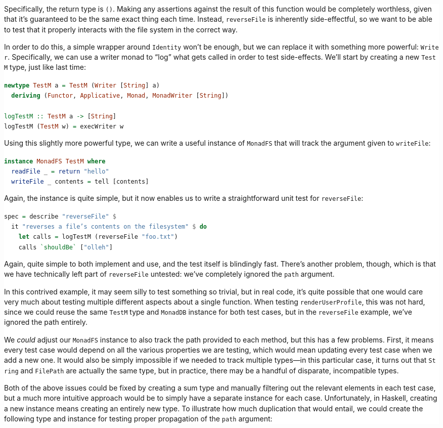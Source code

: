 Specifically, the return type is `()`. Making any assertions against the result of this function would be completely worthless, given that it’s guaranteed to be the same exact thing each time. Instead, `reverseFile` is inherently side-effectful, so we want to be able to test that it properly interacts with the file system in the correct way.

In order to do this, a simple wrapper around `Identity` won’t be enough, but we can replace it with something more powerful: `Writer`. Specifically, we can use a writer monad to “log” what gets called in order to test side-effects. We’ll start by creating a new `TestM` type, just like last time:

```haskell
newtype TestM a = TestM (Writer [String] a)
  deriving (Functor, Applicative, Monad, MonadWriter [String])

logTestM :: TestM a -> [String]
logTestM (TestM w) = execWriter w
```

Using this slightly more powerful type, we can write a useful instance of `MonadFS` that will track the argument given to `writeFile`:

```haskell
instance MonadFS TestM where
  readFile _ = return "hello"
  writeFile _ contents = tell [contents]
```

Again, the instance is quite simple, but it now enables us to write a straightforward unit test for `reverseFile`:

```haskell
spec = describe "reverseFile" $
  it "reverses a file’s contents on the filesystem" $ do
    let calls = logTestM (reverseFile "foo.txt")
    calls `shouldBe` ["olleh"]
```

Again, quite simple to both implement and use, and the test itself is blindingly fast. There’s another problem, though, which is that we have technically left part of `reverseFile` untested: we’ve completely ignored the `path` argument.

In this contrived example, it may seem silly to test something so trivial, but in real code, it’s quite possible that one would care very much about testing multiple different aspects about a single function. When testing `renderUserProfile`, this was not hard, since we could reuse the same `TestM` type and `MonadDB` instance for both test cases, but in the `reverseFile` example, we’ve ignored the path entirely.

We *could* adjust our `MonadFS` instance to also track the path provided to each method, but this has a few problems. First, it means every test case would depend on all the various properties we are testing, which would mean updating every test case when we add a new one. It would also be simply impossible if we needed to track multiple types—in this particular case, it turns out that `String` and `FilePath` are actually the same type, but in practice, there may be a handful of disparate, incompatible types.

Both of the above issues could be fixed by creating a sum type and manually filtering out the relevant elements in each test case, but a much more intuitive approach would be to simply have a separate instance for each case. Unfortunately, in Haskell, creating a new instance means creating an entirely new type. To illustrate how much duplication that would entail, we could create the following type and instance for testing proper propagation of the `path` argument:


[gwiley]: https://github.com/aztecrex
[jxv]: https://github.com/jxv
[test-fixture]: http://hackage.haskell.org/package/test-fixture
[test-fixture-issues]: https://github.com/cjdev/test-fixture/issues